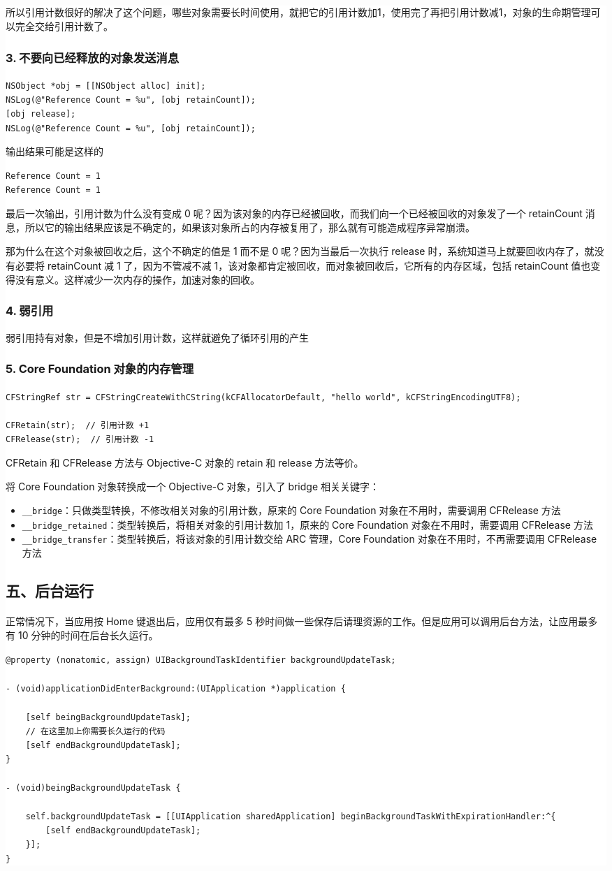 所以引用计数很好的解决了这个问题，哪些对象需要长时间使用，就把它的引用计数加1，使用完了再把引用计数减1，对象的生命期管理可以完全交给引用计数了。

### 3. 不要向已经释放的对象发送消息

```objc
NSObject *obj = [[NSObject alloc] init];
NSLog(@"Reference Count = %u", [obj retainCount]);
[obj release];
NSLog(@"Reference Count = %u", [obj retainCount]);
```

输出结果可能是这样的

```objc
Reference Count = 1
Reference Count = 1
```

最后一次输出，引用计数为什么没有变成 0 呢？因为该对象的内存已经被回收，而我们向一个已经被回收的对象发了一个 retainCount 消息，所以它的输出结果应该是不确定的，如果该对象所占的内存被复用了，那么就有可能造成程序异常崩溃。

那为什么在这个对象被回收之后，这个不确定的值是 1 而不是 0 呢？因为当最后一次执行 release 时，系统知道马上就要回收内存了，就没有必要将 retainCount 减 1 了，因为不管减不减 1，该对象都肯定被回收，而对象被回收后，它所有的内存区域，包括 retainCount 值也变得没有意义。这样减少一次内存的操作，加速对象的回收。

### 4. 弱引用

弱引用持有对象，但是不增加引用计数，这样就避免了循环引用的产生

### 5. Core Foundation 对象的内存管理

```objc
CFStringRef str = CFStringCreateWithCString(kCFAllocatorDefault, "hello world", kCFStringEncodingUTF8);
    
CFRetain(str);  // 引用计数 +1
CFRelease(str);  // 引用计数 -1
```

CFRetain 和 CFRelease 方法与 Objective-C 对象的 retain 和 release 方法等价。

将 Core Foundation 对象转换成一个 Objective-C 对象，引入了 bridge 相关关键字：

- `__bridge`：只做类型转换，不修改相关对象的引用计数，原来的 Core Foundation 对象在不用时，需要调用 CFRelease 方法
- `__bridge_retained`：类型转换后，将相关对象的引用计数加 1，原来的 Core Foundation 对象在不用时，需要调用 CFRelease 方法
- `__bridge_transfer`：类型转换后，将该对象的引用计数交给 ARC 管理，Core Foundation 对象在不用时，不再需要调用 CFRelease 方法


## 五、后台运行

正常情况下，当应用按 Home 键退出后，应用仅有最多 5 秒时间做一些保存后请理资源的工作。但是应用可以调用后台方法，让应用最多有 10 分钟的时间在后台长久运行。

```objc
@property (nonatomic, assign) UIBackgroundTaskIdentifier backgroundUpdateTask;

- (void)applicationDidEnterBackground:(UIApplication *)application {
    
    [self beingBackgroundUpdateTask];
    // 在这里加上你需要长久运行的代码
    [self endBackgroundUpdateTask];
}

- (void)beingBackgroundUpdateTask {
 
    self.backgroundUpdateTask = [[UIApplication sharedApplication] beginBackgroundTaskWithExpirationHandler:^{
        [self endBackgroundUpdateTask];
    }];
}

```